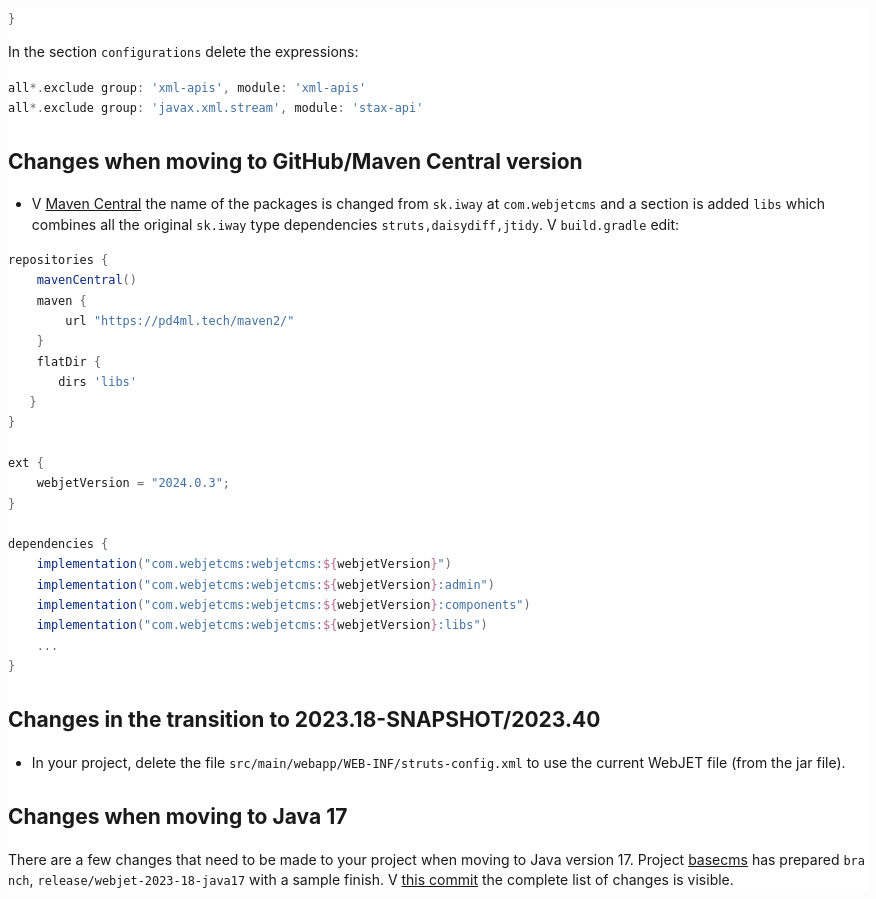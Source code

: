 ```gradle
}
```

In the section `configurations` delete the expressions:

```gradle
all*.exclude group: 'xml-apis', module: 'xml-apis'
all*.exclude group: 'javax.xml.stream', module: 'stax-api'
```

## Changes when moving to GitHub/Maven Central version

- V [Maven Central](https://mvnrepository.com/artifact/com.webjetcms/webjetcms) the name of the packages is changed from `sk.iway` at `com.webjetcms` and a section is added `libs` which combines all the original `sk.iway` type dependencies `struts,daisydiff,jtidy`. V `build.gradle` edit:

```gradle
repositories {
    mavenCentral()
    maven {
        url "https://pd4ml.tech/maven2/"
    }
    flatDir {
       dirs 'libs'
   }
}

ext {
    webjetVersion = "2024.0.3";
}

dependencies {
    implementation("com.webjetcms:webjetcms:${webjetVersion}")
    implementation("com.webjetcms:webjetcms:${webjetVersion}:admin")
    implementation("com.webjetcms:webjetcms:${webjetVersion}:components")
    implementation("com.webjetcms:webjetcms:${webjetVersion}:libs")
    ...
}
```

## Changes in the transition to 2023.18-SNAPSHOT/2023.40
- In your project, delete the file `src/main/webapp/WEB-INF/struts-config.xml` to use the current WebJET file (from the jar file).

## Changes when moving to Java 17

There are a few changes that need to be made to your project when moving to Java version 17. Project [basecms](https://github.com/webjetcms/basecms/tree/release/webjet-2023-18-java17) has prepared `branch`, `release/webjet-2023-18-java17` with a sample finish. V [this commit](https://github.com/webjetcms/basecms/commit/e4b9cf6f0a88fd6f0b0cc6c57b28e7a3ec924535) the complete list of changes is visible.
